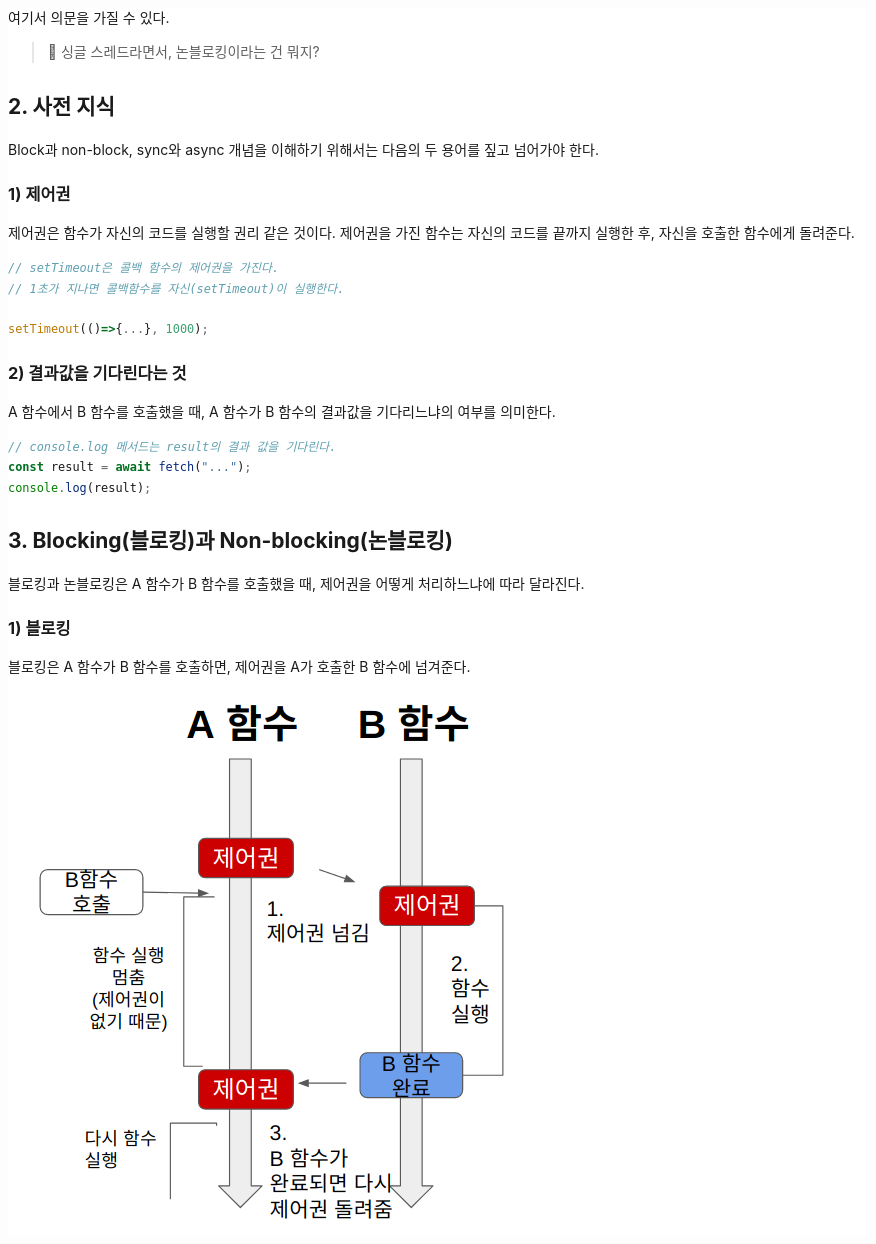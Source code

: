 여기서 의문을 가질 수 있다.

> 🤔 싱글 스레드라면서, 논블로킹이라는 건 뭐지?

## 2. 사전 지식

Block과 non-block, sync와 async 개념을 이해하기 위해서는 다음의 두 용어를 짚고 넘어가야 한다.

### 1) 제어권

제어권은 함수가 자신의 코드를 실행할 권리 같은 것이다. 제어권을 가진 함수는 자신의 코드를 끝까지 실행한 후, 자신을 호출한 함수에게 돌려준다.

```js
// setTimeout은 콜백 함수의 제어권을 가진다.
// 1초가 지나면 콜백함수를 자신(setTimeout)이 실행한다.

setTimeout(()=>{...}, 1000);
```

### 2) 결과값을 기다린다는 것

A 함수에서 B 함수를 호출했을 때, A 함수가 B 함수의 결과값을 기다리느냐의 여부를 의미한다.

```js
// console.log 메서드는 result의 결과 값을 기다린다.
const result = await fetch("...");
console.log(result);
```

## 3. Blocking(블로킹)과 Non-blocking(논블로킹)

블로킹과 논블로킹은 A 함수가 B 함수를 호출했을 때, 제어권을 어떻게 처리하느냐에 따라 달라진다.

### 1) 블로킹

블로킹은 A 함수가 B 함수를 호출하면, 제어권을 A가 호출한 B 함수에 넘겨준다.

![alt text](image.png)
